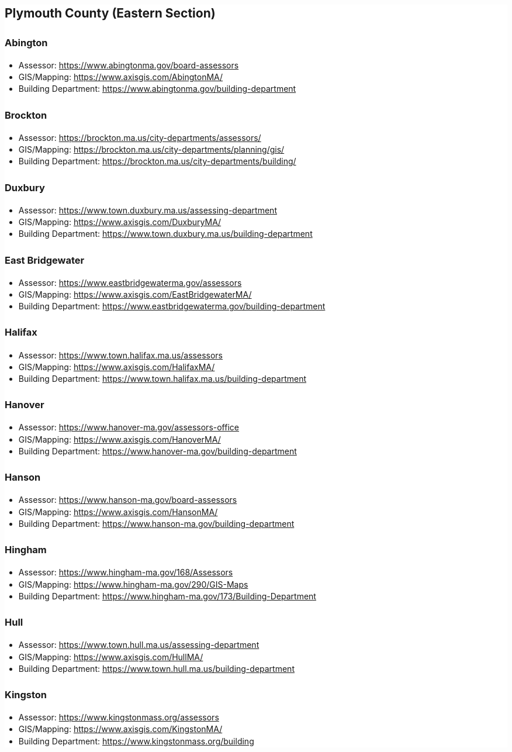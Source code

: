 ## Plymouth County (Eastern Section)

### Abington
- Assessor: https://www.abingtonma.gov/board-assessors
- GIS/Mapping: https://www.axisgis.com/AbingtonMA/
- Building Department: https://www.abingtonma.gov/building-department

### Brockton
- Assessor: https://brockton.ma.us/city-departments/assessors/
- GIS/Mapping: https://brockton.ma.us/city-departments/planning/gis/
- Building Department: https://brockton.ma.us/city-departments/building/

### Duxbury
- Assessor: https://www.town.duxbury.ma.us/assessing-department
- GIS/Mapping: https://www.axisgis.com/DuxburyMA/
- Building Department: https://www.town.duxbury.ma.us/building-department

### East Bridgewater
- Assessor: https://www.eastbridgewaterma.gov/assessors
- GIS/Mapping: https://www.axisgis.com/EastBridgewaterMA/
- Building Department: https://www.eastbridgewaterma.gov/building-department

### Halifax
- Assessor: https://www.town.halifax.ma.us/assessors
- GIS/Mapping: https://www.axisgis.com/HalifaxMA/
- Building Department: https://www.town.halifax.ma.us/building-department

### Hanover
- Assessor: https://www.hanover-ma.gov/assessors-office
- GIS/Mapping: https://www.axisgis.com/HanoverMA/
- Building Department: https://www.hanover-ma.gov/building-department

### Hanson
- Assessor: https://www.hanson-ma.gov/board-assessors
- GIS/Mapping: https://www.axisgis.com/HansonMA/
- Building Department: https://www.hanson-ma.gov/building-department

### Hingham
- Assessor: https://www.hingham-ma.gov/168/Assessors
- GIS/Mapping: https://www.hingham-ma.gov/290/GIS-Maps
- Building Department: https://www.hingham-ma.gov/173/Building-Department

### Hull
- Assessor: https://www.town.hull.ma.us/assessing-department
- GIS/Mapping: https://www.axisgis.com/HullMA/
- Building Department: https://www.town.hull.ma.us/building-department

### Kingston
- Assessor: https://www.kingstonmass.org/assessors
- GIS/Mapping: https://www.axisgis.com/KingstonMA/
- Building Department: https://www.kingstonmass.org/building
